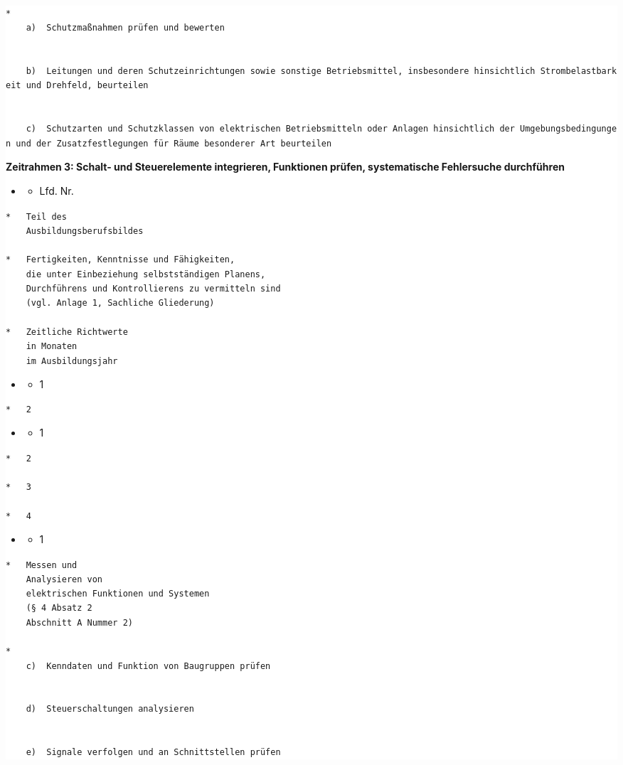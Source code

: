     *
        a)  Schutzmaßnahmen prüfen und bewerten


        b)  Leitungen und deren Schutzeinrichtungen sowie sonstige Betriebsmittel, insbesondere hinsichtlich Strombelastbarkeit und Drehfeld, beurteilen


        c)  Schutzarten und Schutzklassen von elektrischen Betriebsmitteln oder Anlagen hinsichtlich der Umgebungsbedingungen und der Zusatzfestlegungen für Räume besonderer Art beurteilen







**Zeitrahmen 3: Schalt- und Steuerelemente integrieren, Funktionen prüfen, systematische Fehlersuche durchführen**

*    *   Lfd. Nr.

    *   Teil des
        Ausbildungsberufsbildes

    *   Fertigkeiten, Kenntnisse und Fähigkeiten,
        die unter Einbeziehung selbstständigen Planens,
        Durchführens und Kontrollierens zu vermitteln sind
        (vgl. Anlage 1, Sachliche Gliederung)

    *   Zeitliche Richtwerte
        in Monaten
        im Ausbildungsjahr


*    *   1

    *   2


*    *   1

    *   2

    *   3

    *   4


*    *   1

    *   Messen und
        Analysieren von
        elektrischen Funktionen und Systemen
        (§ 4 Absatz 2
        Abschnitt A Nummer 2)

    *
        c)  Kenndaten und Funktion von Baugruppen prüfen


        d)  Steuerschaltungen analysieren


        e)  Signale verfolgen und an Schnittstellen prüfen

